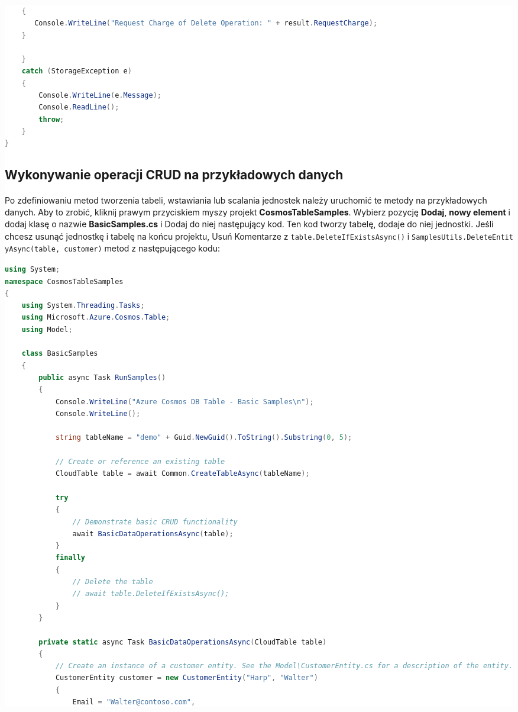 ```csharp
    {
       Console.WriteLine("Request Charge of Delete Operation: " + result.RequestCharge);
    }

    }
    catch (StorageException e)
    {
        Console.WriteLine(e.Message);
        Console.ReadLine();
        throw;
    }
}
```

## <a name="execute-the-crud-operations-on-sample-data"></a>Wykonywanie operacji CRUD na przykładowych danych

Po zdefiniowaniu metod tworzenia tabeli, wstawiania lub scalania jednostek należy uruchomić te metody na przykładowych danych. Aby to zrobić, kliknij prawym przyciskiem myszy projekt **CosmosTableSamples**. Wybierz pozycję **Dodaj**, **nowy element** i dodaj klasę o nazwie **BasicSamples.cs** i Dodaj do niej następujący kod. Ten kod tworzy tabelę, dodaje do niej jednostki. Jeśli chcesz usunąć jednostkę i tabelę na końcu projektu, Usuń Komentarze z `table.DeleteIfExistsAsync()` i `SamplesUtils.DeleteEntityAsync(table, customer)` metod z następującego kodu:

```csharp
using System;
namespace CosmosTableSamples
{
    using System.Threading.Tasks;
    using Microsoft.Azure.Cosmos.Table;
    using Model;

    class BasicSamples
    {
        public async Task RunSamples()
        {
            Console.WriteLine("Azure Cosmos DB Table - Basic Samples\n");
            Console.WriteLine();

            string tableName = "demo" + Guid.NewGuid().ToString().Substring(0, 5);

            // Create or reference an existing table
            CloudTable table = await Common.CreateTableAsync(tableName);

            try
            {
                // Demonstrate basic CRUD functionality 
                await BasicDataOperationsAsync(table);
            }
            finally
            {
                // Delete the table
                // await table.DeleteIfExistsAsync();
            }
        }

        private static async Task BasicDataOperationsAsync(CloudTable table)
        {
            // Create an instance of a customer entity. See the Model\CustomerEntity.cs for a description of the entity.
            CustomerEntity customer = new CustomerEntity("Harp", "Walter")
            {
                Email = "Walter@contoso.com",
```